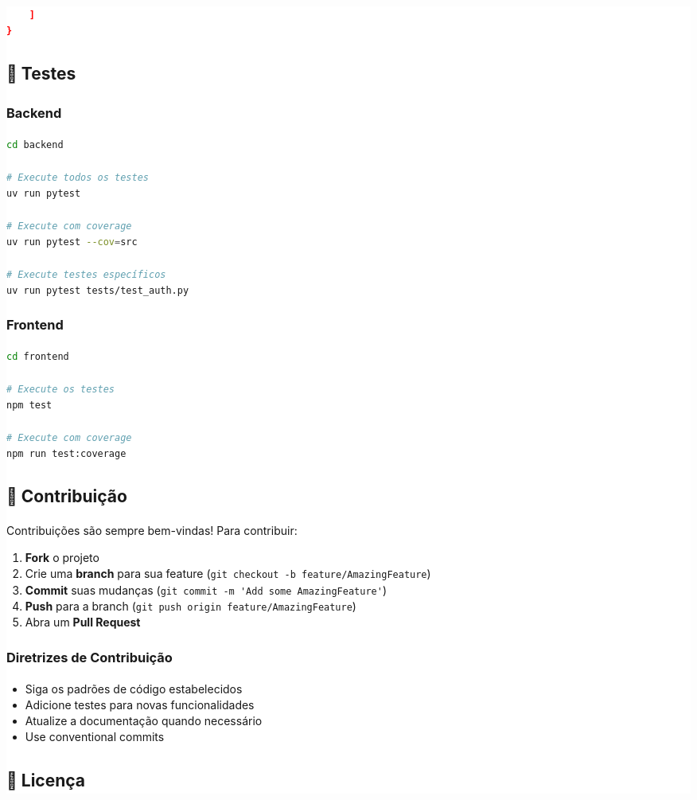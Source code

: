```json
    ]
}
```

## 🧪 Testes

### Backend
```bash
cd backend

# Execute todos os testes
uv run pytest

# Execute com coverage
uv run pytest --cov=src

# Execute testes específicos
uv run pytest tests/test_auth.py
```

### Frontend
```bash
cd frontend

# Execute os testes
npm test

# Execute com coverage
npm run test:coverage
```

## 🤝 Contribuição

Contribuições são sempre bem-vindas! Para contribuir:

1. **Fork** o projeto
2. Crie uma **branch** para sua feature (`git checkout -b feature/AmazingFeature`)
3. **Commit** suas mudanças (`git commit -m 'Add some AmazingFeature'`)
4. **Push** para a branch (`git push origin feature/AmazingFeature`)
5. Abra um **Pull Request**

### Diretrizes de Contribuição

- Siga os padrões de código estabelecidos
- Adicione testes para novas funcionalidades
- Atualize a documentação quando necessário
- Use conventional commits

## 📝 Licença
